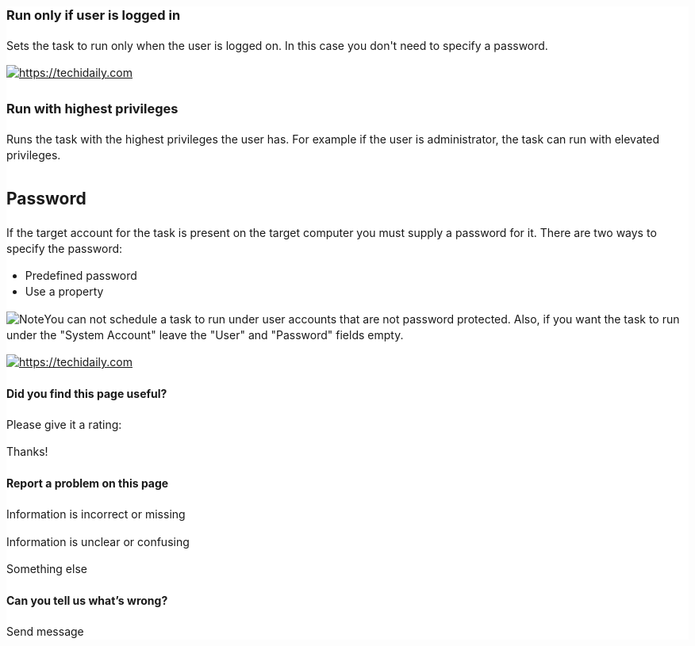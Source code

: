 
### Run only if user is logged in

Sets the task to run only when the user is logged on. In this case you don't need to specify a password.


<a href="https://appsumo.8odi.net/c/5597632/2123738/7443" target="_top" id="2123738">
  <img src="//a.impactradius-go.com/display-ad/7443-2123738" border="0" alt="https://techidaily.com" width="600" height="90"/>
</a>
<img height="0" width="0" src="https://appsumo.8odi.net/i/5597632/2123738/7443" style="position:absolute;visibility:hidden;" border="0" />


### Run with highest privileges

Runs the task with the highest privileges the user has. For example if the user is administrator, the task can run with elevated privileges.

## Password

If the target account for the task is present on the target computer you must supply a password for it. There are two ways to specify the password:

* Predefined password
* Use a property

![Note](https://cdn.advancedinstaller.com/svg/common/IconMessageNote.svg)You can not schedule a task to run under user accounts that are not password protected. Also, if you want the task to run under the "System Account" leave the "User" and "Password" fields empty.


<a href="https://ephamedtechinc.pxf.io/c/5597632/2137229/26400" target="_top" id="2137229">
  <img src="//a.impactradius-go.com/display-ad/26400-2137229" border="0" alt="https://techidaily.com" width="728" height="90"/>
</a>
<img height="0" width="0" src="https://ephamedtechinc.pxf.io/i/5597632/2137229/26400" style="position:absolute;visibility:hidden;" border="0" />


#### Did you find this page useful?

Please give it a rating:

 Thanks!

#### Report a problem on this page

Information is incorrect or missing

Information is unclear or confusing

Something else

#### Can you tell us what’s wrong?

Send message

<ins class="adsbygoogle"
     style="display:block"
     data-ad-format="autorelaxed"
     data-ad-client="ca-pub-7571918770474297"
     data-ad-slot="1223367746"></ins>
